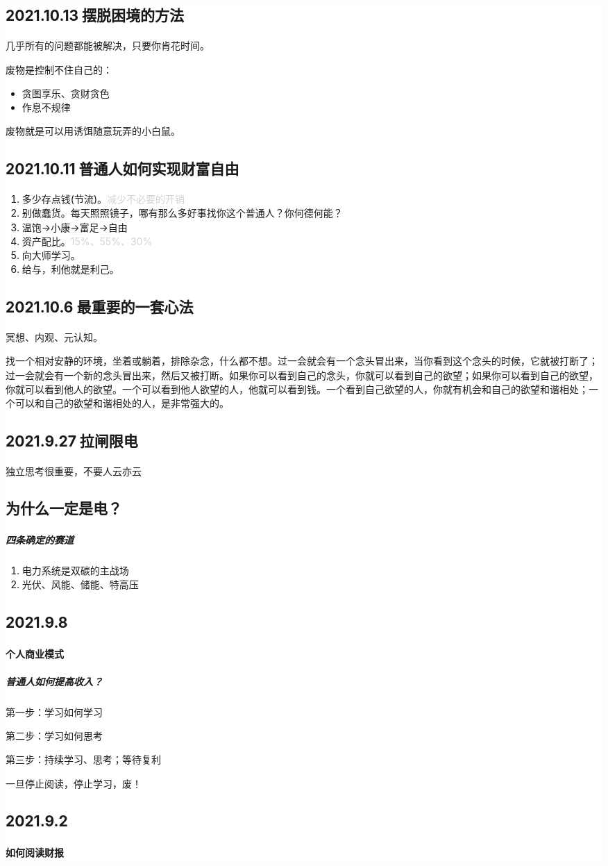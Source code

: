 ## 2021.10.13 摆脱困境的方法

几乎所有的问题都能被解决，只要你肯花时间。

废物是控制不住自己的：

- 贪图享乐、贪财贪色
- 作息不规律

废物就是可以用诱饵随意玩弄的小白鼠。

## 2021.10.11 普通人如何实现财富自由

1. 多少存点钱(节流)。<font style="color:lightgray">减少不必要的开销</font>
2. 别做蠢货。每天照照镜子，哪有那么多好事找你这个普通人？你何德何能？
3. 温饱->小康->富足->自由
4. 资产配比。<font style="color:lightgray">15%、55%、30%</font>
5. 向大师学习。
6. 给与，利他就是利己。

## 2021.10.6 最重要的一套心法

冥想、内观、元认知。

找一个相对安静的环境，坐着或躺着，排除杂念，什么都不想。过一会就会有一个念头冒出来，当你看到这个念头的时候，它就被打断了；过一会就会有一个新的念头冒出来，然后又被打断。如果你可以看到自己的念头，你就可以看到自己的欲望；如果你可以看到自己的欲望，你就可以看到他人的欲望。一个可以看到他人欲望的人，他就可以看到钱。一个看到自己欲望的人，你就有机会和自己的欲望和谐相处；一个可以和自己的欲望和谐相处的人，是非常强大的。

## 2021.9.27 拉闸限电

独立思考很重要，不要人云亦云

## 为什么一定是电？

##### 四条确定的赛道

1. 电力系统是双碳的主战场
2. 光伏、风能、储能、特高压

## 2021.9.8
#### 个人商业模式

##### 普通人如何提高收入？

第一步：学习如何学习

第二步：学习如何思考

第三步：持续学习、思考；等待复利

一旦停止阅读，停止学习，废！

## 2021.9.2
#### 如何阅读财报

